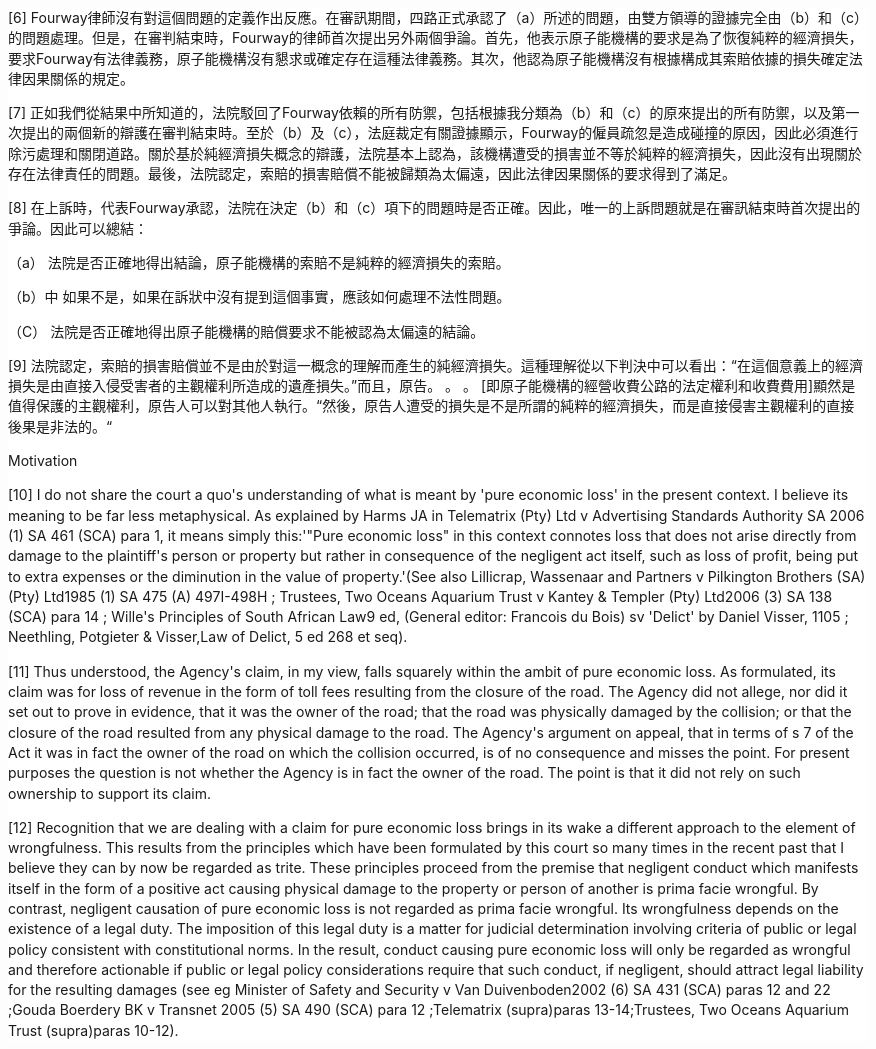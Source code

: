[6]
Fourway律師沒有對這個問題的定義作出反應。在審訊期間，四路正式承認了（a）所述的問題，由雙方領導的證據完全由（b）和（c）的問題處理。但是，在審判結束時，Fourway的律師首次提出另外兩個爭論。首先，他表示原子能機構的要求是為了恢復純粹的經濟損失，要求Fourway有法律義務，原子能機構沒有懇求或確定存在這種法律義務。其次，他認為原子能機構沒有根據構成其索賠依據的損失確定法律因果關係的規定。

[7]
正如我們從結果中所知道的，法院駁回了Fourway依賴的所有防禦，包括根據我分類為（b）和（c）的原來提出的所有防禦，以及第一次提出的兩個新的辯護在審判結束時。至於（b）及（c），法庭裁定有關證據顯示，Fourway的僱員疏忽是造成碰撞的原因，因此必須進行除污處理和關閉道路。關於基於純經濟損失概念的辯護，法院基本上認為，該機構遭受的損害並不等於純粹的經濟損失，因此沒有出現關於存在法律責任的問題。最後，法院認定，索賠的損害賠償不能被歸類為太偏遠，因此法律因果關係的要求得到了滿足。

[8]
在上訴時，代表Fourway承認，法院在決定（b）和（c）項下的問題時是否正確。因此，唯一的上訴問題就是在審訊結束時首次提出的爭論。因此可以總結：

（a）
法院是否正確地得出結論，原子能機構的索賠不是純粹的經濟損失的索賠。

（b）中
如果不是，如果在訴狀中沒有提到這個事實，應該如何處理不法性問題。

（C）
法院是否正確地得出原子能機構的賠償要求不能被認為太偏遠的結論。

[9]
法院認定，索賠的損害賠償並不是由於對這一概念的理解而產生的純經濟損失。這種理解從以下判決中可以看出：“在這個意義上的經濟損失是由直接入侵受害者的主觀權利所造成的遺產損失。”而且，原告。 。 。 [即原子能機構的經營收費公路的法定權利和收費費用]顯然是值得保護的主觀權利，原告人可以對其他人執行。“然後，原告人遭受的損失是不是所謂的純粹的經濟損失，而是直接侵害主觀權利的直接後果是非法的。“

Motivation


[10]
I do not share the court a quo's understanding of what is meant by 'pure economic loss' in the present context. I believe its meaning to be far less metaphysical. As explained by Harms JA in Telematrix (Pty) Ltd v Advertising Standards Authority SA 2006 (1) SA 461 (SCA) para 1, it means simply this:'"Pure economic loss" in this context connotes loss that does not arise directly from damage to the plaintiff's person or property but rather in consequence of the negligent act itself, such as loss of profit, being put to extra expenses or the diminution in the value of property.'(See also Lillicrap, Wassenaar and Partners v Pilkington Brothers (SA) (Pty) Ltd1985 (1) SA 475 (A) 497I-498H ; Trustees, Two Oceans Aquarium Trust v Kantey & Templer (Pty) Ltd2006 (3) SA 138 (SCA) para 14 ; Wille's Principles of South African Law9 ed, (General editor: Francois du Bois) sv 'Delict' by Daniel Visser, 1105 ; Neethling, Potgieter & Visser,Law of Delict, 5 ed 268 et seq).

[11]
Thus understood, the Agency's claim, in my view, falls squarely within the ambit of pure economic loss. As formulated, its claim was for loss of revenue in the form of toll fees resulting from the closure of the road. The Agency did not allege, nor did it set out to prove in evidence, that it was the owner of the road; that the road was physically damaged by the collision; or that the closure of the road resulted from any physical damage to the road. The Agency's argument on appeal, that in terms of s 7 of the Act it was in fact the owner of the road on which the collision occurred, is of no consequence and misses the point. For present purposes the question is not whether the Agency is in fact the owner of the road. The point is that it did not rely on such ownership to support its claim.

[12]
Recognition that we are dealing with a claim for pure economic loss brings in its wake a different approach to the element of wrongfulness. This results from the principles which have been formulated by this court so many times in the recent past that I believe they can by now be regarded as trite. These principles proceed from the premise that negligent conduct which manifests itself in the form of a positive act causing physical damage to the property or person of another is prima facie wrongful. By contrast, negligent causation of pure economic loss is not regarded as prima facie wrongful. Its wrongfulness depends on the existence of a legal duty. The imposition of this legal duty is a matter for judicial determination involving criteria of public or legal policy consistent with constitutional norms. In the result, conduct causing pure economic loss will only be regarded as wrongful and therefore actionable if public or legal policy considerations require that such conduct, if negligent, should attract legal liability for the resulting damages (see eg Minister of Safety and Security v Van Duivenboden2002 (6) SA 431 (SCA) paras 12 and 22 ;Gouda Boerdery BK v Transnet 2005 (5) SA 490 (SCA) para 12 ;Telematrix (supra)paras 13-14;Trustees, Two Oceans Aquarium Trust (supra)paras 10-12).
